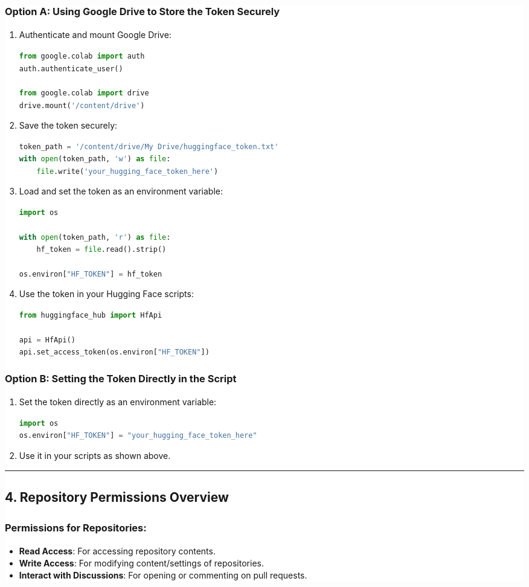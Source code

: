### **Option A: Using Google Drive to Store the Token Securely**
1. Authenticate and mount Google Drive:
   ```python
   from google.colab import auth
   auth.authenticate_user()

   from google.colab import drive
   drive.mount('/content/drive')
   ```

2. Save the token securely:
   ```python
   token_path = '/content/drive/My Drive/huggingface_token.txt'
   with open(token_path, 'w') as file:
       file.write('your_hugging_face_token_here')
   ```

3. Load and set the token as an environment variable:
   ```python
   import os

   with open(token_path, 'r') as file:
       hf_token = file.read().strip()

   os.environ["HF_TOKEN"] = hf_token
   ```

4. Use the token in your Hugging Face scripts:
   ```python
   from huggingface_hub import HfApi

   api = HfApi()
   api.set_access_token(os.environ["HF_TOKEN"])
   ```

### **Option B: Setting the Token Directly in the Script**
1. Set the token directly as an environment variable:
   ```python
   import os
   os.environ["HF_TOKEN"] = "your_hugging_face_token_here"
   ```

2. Use it in your scripts as shown above.

---

## 4. Repository Permissions Overview

### Permissions for Repositories:
- **Read Access**: For accessing repository contents.
- **Write Access**: For modifying content/settings of repositories.
- **Interact with Discussions**: For opening or commenting on pull requests.
